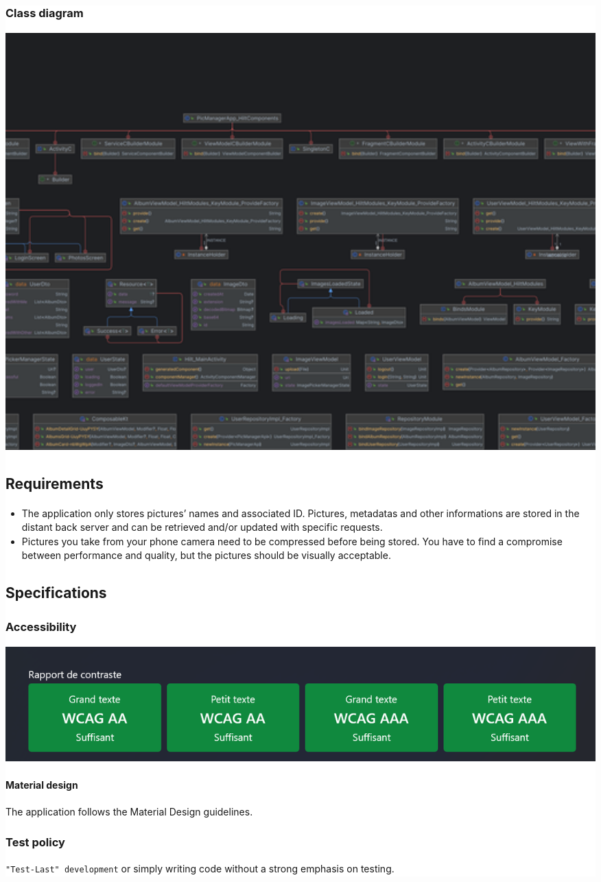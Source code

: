 ### Class diagram
<div style="display:inline-block;overflow:hidden">
  <img src="./resource/class_diagram.png" alt="alt text" style="transform:scale(2);">
</div>

## Requirements
- The application only stores pictures’ names and associated ID. Pictures, metadatas and other informations are stored in the distant back server and can be retrieved and/or updated with specific requests.
- Pictures you take from your phone camera need to be compressed before being stored. You have to find a compromise between performance and quality, but the pictures should be visually acceptable.
## Specifications
### Accessibility
![Use Case Diagram](./resource/contrast.png "Rapport de contraste")
#### Material design
The application follows the Material Design guidelines.
### Test policy
`"Test-Last" development` or simply writing code without a strong emphasis on testing.
